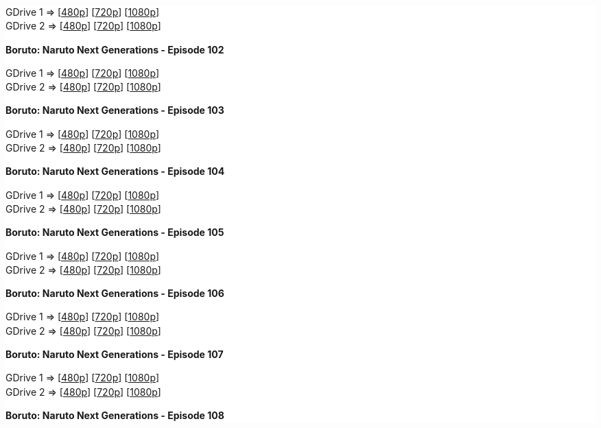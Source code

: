 <p>GDrive 1 =&gt; [<a href="https://drive.google.com/file/d/1c5FPUkKELxmCeFAK2ExBXZzi8orwY9Ri/view" target="_blank" rel="noopener">480p</a>] [<a href="https://drive.google.com/file/d/1GMWBLQnc9JN8Wk18aP9hU_g0cu-9yeP2/view" target="_blank" rel="noopener">720p</a>] [<a href="https://drive.google.com/file/d/1NHcTwqU8Nobqwc80C5B2ALTswBd8hdNy/view" target="_blank" rel="noopener">1080p</a>]<br />GDrive 2 =&gt; [<a href="https://drive.google.com/file/d/11dEWJ1Jv9seXyXZXvwSSMziZswpbe9oJ/view" target="_blank" rel="noopener">480p</a>] [<a href="https://drive.google.com/file/d/1jW7j7CaL2IuL_tp01zVDp4Zqh8Wy0_aT/view" target="_blank" rel="noopener">720p</a>] [<a href="https://drive.google.com/file/d/1SFpE1XeMsygVUqrd1yhbWX0-6WAbDCkr/view" target="_blank" rel="noopener">1080p</a>]</p>
<p><b>Boruto: Naruto Next Generations - Episode 102</b></p>
<p>GDrive 1 =&gt; [<a href="https://drive.google.com/file/d/1omf9Ot8DySzrlyRcbUWacs2ZI1Br7jvf/view" target="_blank" rel="noopener">480p</a>] [<a href="https://drive.google.com/file/d/1iKktc7DNQfrIkoqgD-ZtNUhDEzSCr-F8/view" target="_blank" rel="noopener">720p</a>] [<a href="https://drive.google.com/file/d/1sJ4I9XVuXrA3tEH3gLaJGTK78eEqrWyL/view" target="_blank" rel="noopener">1080p</a>]<br />GDrive 2 =&gt; [<a href="https://drive.google.com/file/d/1DT4_op5qeliInqMTzMdbHpd7z_xgnfnb/view" target="_blank" rel="noopener">480p</a>] [<a href="https://drive.google.com/file/d/1rwMfn4EG9t4fEIKtR9gxqwErM5zU3UWm/view" target="_blank" rel="noopener">720p</a>] [<a href="https://drive.google.com/file/d/11bfPE7stJWKlYKvjRvi8FoSN9JOxGRfJ/view" target="_blank" rel="noopener">1080p</a>]</p>
<p><b>Boruto: Naruto Next Generations - Episode 103</b></p>
<p>GDrive 1 =&gt; [<a href="https://drive.google.com/file/d/1KX9lo2B7uh6P-oqEhLfjCcdCBxUxiDT2/view" target="_blank" rel="noopener">480p</a>] [<a href="https://drive.google.com/file/d/1-RJmc9VperhjUIUUVyr1bcDwtA-DKcod/view" target="_blank" rel="noopener">720p</a>] [<a href="https://drive.google.com/file/d/15mHFYfxr8YHAvPNNp1MKCWIU3jgaNevd/view" target="_blank" rel="noopener">1080p</a>]<br />GDrive 2 =&gt; [<a href="https://drive.google.com/file/d/1gkFUCe_Ra_xedgBSufUVOITF9m5JqZH6/view" target="_blank" rel="noopener">480p</a>] [<a href="https://drive.google.com/file/d/1XUhtHqI8pOiv1VXNp2xq0QPymEDiqqYt/view" target="_blank" rel="noopener">720p</a>] [<a href="https://drive.google.com/file/d/1YhjZBRjwrab8r6vFthnQnTC60Fqx6-dT/view" target="_blank" rel="noopener">1080p</a>]</p>
<p><b>Boruto: Naruto Next Generations - Episode 104</b></p>
<p>GDrive 1 =&gt; [<a href="https://drive.google.com/file/d/1yrr_RbZPR_O17Xt9agZdvvbLESYCXQpt/view" target="_blank" rel="noopener">480p</a>] [<a href="https://drive.google.com/file/d/1-RJmc9VperhjUIUUVyr1bcDwtA-DKcod/view" target="_blank" rel="noopener">720p</a>] [<a href="https://drive.google.com/file/d/1a5cQKVg548Eg4a8StOMdlQslpDHQFiBE/view" target="_blank" rel="noopener">1080p</a>]<br />GDrive 2 =&gt; [<a href="https://drive.google.com/file/d/1uqFM1Wdxm2ICkn2UnprEX7NXeS7L-_LN/view" target="_blank" rel="noopener">480p</a>] [<a href="https://drive.google.com/file/d/16z075Wei0D1a-97hUk_rv_IxXQft2ppq/view" target="_blank" rel="noopener">720p</a>] [<a href="https://drive.google.com/file/d/1Bs4ryBRA_scj1Rj43loSMXNS6urlIe2P/view" target="_blank" rel="noopener">1080p</a>]</p>
<p><b>Boruto: Naruto Next Generations - Episode 105</b></p>
<p>GDrive 1 =&gt; [<a href="https://drive.google.com/file/d/13Px3WbSM4Dd8f6z1_EsdeNpb9CAUWV9L/view" target="_blank" rel="noopener">480p</a>] [<a href="https://drive.google.com/file/d/1f-9a5QVYbZkgQNZqCMyybHB6ob3TBT0m/view" target="_blank" rel="noopener">720p</a>] [<a href="https://drive.google.com/file/d/1YOa17qmfEB6mipmLCMqXEqCE6LKpd0E1/view" target="_blank" rel="noopener">1080p</a>]<br />GDrive 2 =&gt; [<a href="https://drive.google.com/file/d/1bcI-n1J5ECGvHG1unYRIHljnEJgYz3w4/view" target="_blank" rel="noopener">480p</a>] [<a href="https://drive.google.com/file/d/1KvD4DsQWOpfnX17IdbeZrQDf3kfc0-o1/view" target="_blank" rel="noopener">720p</a>] [<a href="https://drive.google.com/file/d/10Gw0hfwgqVecx2aM63m29BT1hnCelmx-/view" target="_blank" rel="noopener">1080p</a>]</p>
<p><b>Boruto: Naruto Next Generations - Episode 106</b></p>
<p>GDrive 1 =&gt; [<a href="https://drive.google.com/file/d/1JZwJfShHmo2IxflR4SxnBfhY5teGFE_q/view" target="_blank" rel="noopener">480p</a>] [<a href="https://drive.google.com/file/d/1JQfKZ42H_TDkzm5GjLkLE3GWho5fkYFT/view" target="_blank" rel="noopener">720p</a>] [<a href="https://drive.google.com/file/d/12zo0ItW4wpPaYUx1S88fN2XgKe0HIlQq/view" target="_blank" rel="noopener">1080p</a>]<br />GDrive 2 =&gt; [<a href="https://drive.google.com/file/d/1ifw68jgrLgY0gQIpmcJNgFsOjbstU1qk/view" target="_blank" rel="noopener">480p</a>] [<a href="https://drive.google.com/file/d/1N5LFWR8iQIe9Av3dNPtjumN0XimjgiZW/view" target="_blank" rel="noopener">720p</a>] [<a href="https://drive.google.com/file/d/1XrLian5ZX3IdGZvo-lYOxA_VWEmR_Y80/view" target="_blank" rel="noopener">1080p</a>]</p>
<p><b>Boruto: Naruto Next Generations - Episode 107</b></p>
<p>GDrive 1 =&gt; [<a href="https://drive.google.com/file/d/1reAj9zzKR_j7W19mc46wxxRYGs9Iljoc/view" target="_blank" rel="noopener">480p</a>] [<a href="https://drive.google.com/file/d/16t97G7-BMPfhYxM-sdmXia6K2B9l2wtV/view" target="_blank" rel="noopener">720p</a>] [<a href="https://drive.google.com/file/d/1Tm__eKSy4EWrX9_MPr_P-SXLmlkBGU9-/view" target="_blank" rel="noopener">1080p</a>]<br />GDrive 2 =&gt; [<a href="https://drive.google.com/file/d/11VrqygtaTRRYkdbBGFwA5-gNn6-S17AM/view" target="_blank" rel="noopener">480p</a>] [<a href="https://drive.google.com/file/d/1nRNI8VfQASozhtJ06u-9BIpDL6pToJO2/view" target="_blank" rel="noopener">720p</a>] [<a href="https://drive.google.com/file/d/17Gm0zKlLW3BbdvrTchRwUM0lU4gl5GkL/view" target="_blank" rel="noopener">1080p</a>]</p>
<p><b>Boruto: Naruto Next Generations - Episode 108</b></p>